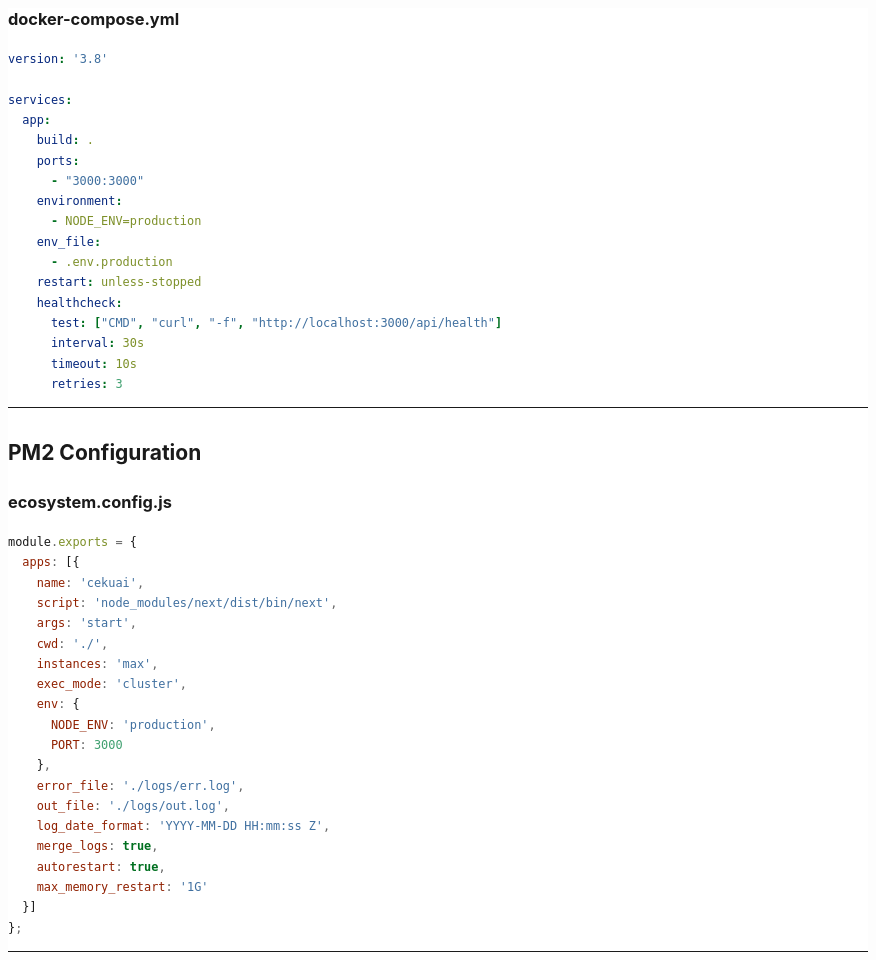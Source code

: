 ### docker-compose.yml
```yaml
version: '3.8'

services:
  app:
    build: .
    ports:
      - "3000:3000"
    environment:
      - NODE_ENV=production
    env_file:
      - .env.production
    restart: unless-stopped
    healthcheck:
      test: ["CMD", "curl", "-f", "http://localhost:3000/api/health"]
      interval: 30s
      timeout: 10s
      retries: 3
```

---

## PM2 Configuration

### ecosystem.config.js
```javascript
module.exports = {
  apps: [{
    name: 'cekuai',
    script: 'node_modules/next/dist/bin/next',
    args: 'start',
    cwd: './',
    instances: 'max',
    exec_mode: 'cluster',
    env: {
      NODE_ENV: 'production',
      PORT: 3000
    },
    error_file: './logs/err.log',
    out_file: './logs/out.log',
    log_date_format: 'YYYY-MM-DD HH:mm:ss Z',
    merge_logs: true,
    autorestart: true,
    max_memory_restart: '1G'
  }]
};
```

---
